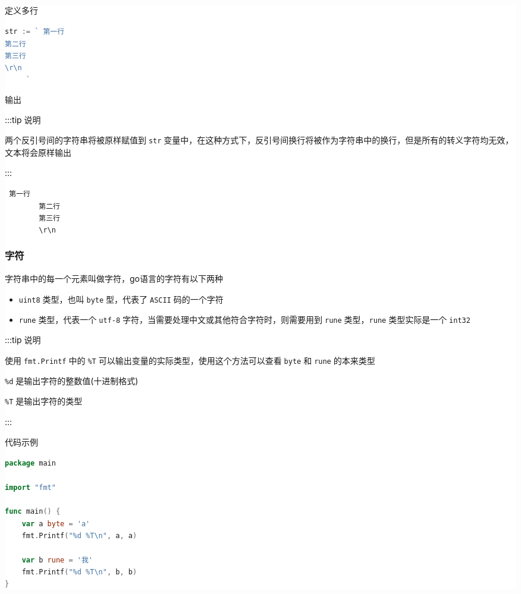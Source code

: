 定义多行

```go
str := ` 第一行
第二行
第三行
\r\n
	 `
```

输出

:::tip 说明

两个反引号间的字符串将被原样赋值到 `str` 变量中，在这种方式下，反引号间换行将被作为字符串中的换行，但是所有的转义字符均无效，文本将会原样输出

:::

```shell
 第一行
        第二行
        第三行
        \r\n
```



### 字符

字符串中的每一个元素叫做字符，go语言的字符有以下两种

- `uint8` 类型，也叫 `byte` 型，代表了 `ASCII` 码的一个字符

- `rune` 类型，代表一个 `utf-8` 字符，当需要处理中文或其他符合字符时，则需要用到 `rune` 类型，`rune` 类型实际是一个 `int32`



:::tip 说明

使用 `fmt.Printf` 中的 `%T` 可以输出变量的实际类型，使用这个方法可以查看 `byte` 和 `rune` 的本来类型

`%d` 是输出字符的整数值(十进制格式)

`%T` 是输出字符的类型

:::

代码示例

```go
package main

import "fmt"

func main() {
	var a byte = 'a'
	fmt.Printf("%d %T\n", a, a)

	var b rune = '我'
	fmt.Printf("%d %T\n", b, b)
}
```
